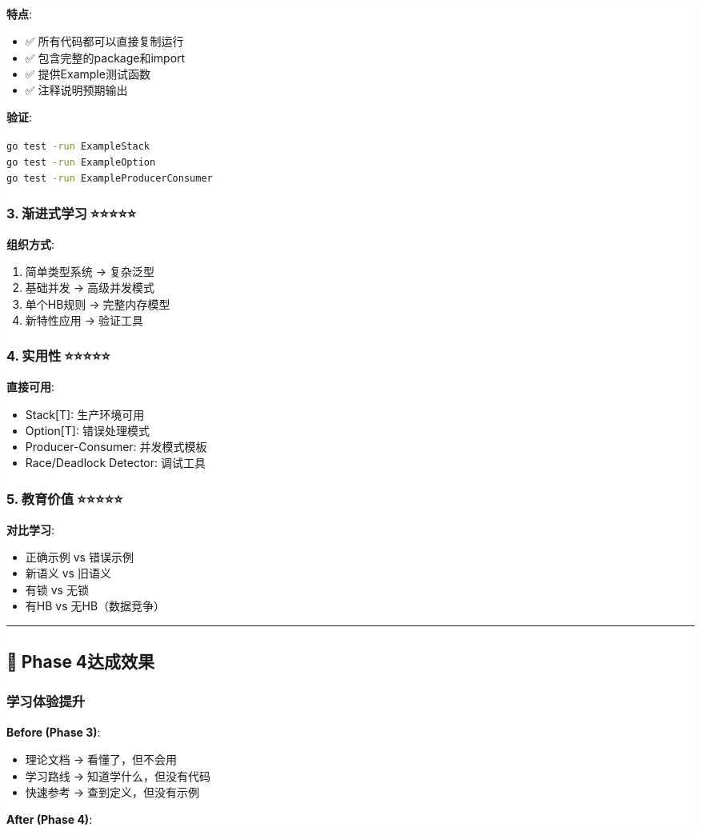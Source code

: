 **特点**:

- ✅ 所有代码都可以直接复制运行
- ✅ 包含完整的package和import
- ✅ 提供Example测试函数
- ✅ 注释说明预期输出

**验证**:

```bash
go test -run ExampleStack
go test -run ExampleOption
go test -run ExampleProducerConsumer
```

### 3. 渐进式学习 ⭐⭐⭐⭐⭐

**组织方式**:

1. 简单类型系统 → 复杂泛型
2. 基础并发 → 高级并发模式
3. 单个HB规则 → 完整内存模型
4. 新特性应用 → 验证工具

### 4. 实用性 ⭐⭐⭐⭐⭐

**直接可用**:

- Stack[T]: 生产环境可用
- Option[T]: 错误处理模式
- Producer-Consumer: 并发模式模板
- Race/Deadlock Detector: 调试工具

### 5. 教育价值 ⭐⭐⭐⭐⭐

**对比学习**:

- 正确示例 vs 错误示例
- 新语义 vs 旧语义
- 有锁 vs 无锁
- 有HB vs 无HB（数据竞争）

---

## 🎯 Phase 4达成效果

### 学习体验提升

**Before (Phase 3)**:

- 理论文档 → 看懂了，但不会用
- 学习路线 → 知道学什么，但没有代码
- 快速参考 → 查到定义，但没有示例

**After (Phase 4)**:
